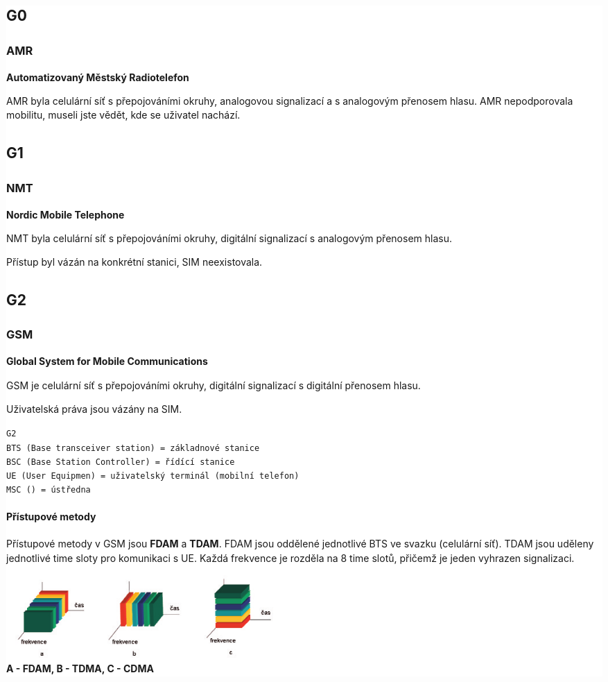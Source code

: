



## G0
### AMR 
**Automatizovaný Městský Radiotelefon**

AMR byla celulární síť s přepojováními okruhy, analogovou signalizací a s analogovým přenosem hlasu.
AMR nepodporovala mobilitu, museli jste vědět, kde se uživatel nachází.



## G1
### NMT
**Nordic Mobile Telephone**

NMT byla celulární síť s přepojováními okruhy, digitální signalizací s analogovým přenosem hlasu.

Přístup byl vázán na konkrétní stanici, SIM neexistovala.


## G2
### GSM
**Global System for Mobile Communications**

GSM je celulární síť s přepojováními okruhy, digitální signalizací s digitální přenosem hlasu.

Uživatelská práva jsou vázány na SIM.

    G2      
    BTS (Base transceiver station) = základnové stanice
    BSC (Base Station Controller) = řídící stanice 
    UE (User Equipmen) = uživatelský terminál (mobilní telefon)
    MSC () = ústředna 

#### Přístupové metody
Přístupové metody v GSM jsou **FDAM** a **TDAM**.
FDAM jsou oddělené jednotlivé BTS ve svazku (celulární síť). TDAM jsou uděleny jednotlivé time sloty pro komunikaci s UE. Každá frekvence je rozděla na 8 time slotů, přičemž je jeden vyhrazen signalizaci.

<img src="picture/xdma.png" alt="drawing" width="400"/><br>
**A - FDAM, B - TDMA, C - CDMA**
